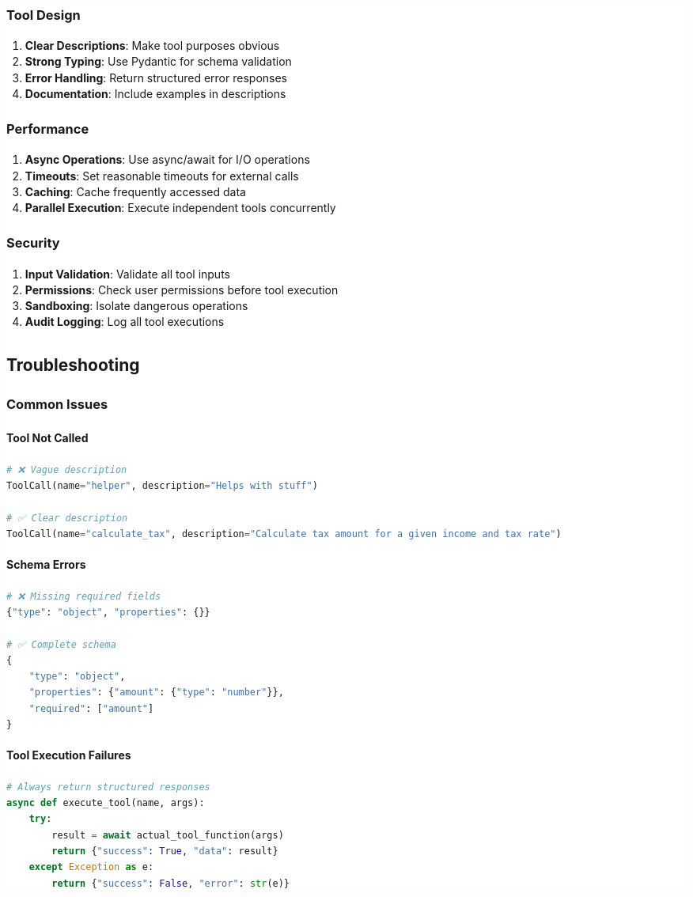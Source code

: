 ### Tool Design

1. **Clear Descriptions**: Make tool purposes obvious
2. **Strong Typing**: Use Pydantic for schema validation
3. **Error Handling**: Return structured error responses
4. **Documentation**: Include examples in descriptions

### Performance

1. **Async Operations**: Use async/await for I/O operations
2. **Timeouts**: Set reasonable timeouts for external calls
3. **Caching**: Cache frequently accessed data
4. **Parallel Execution**: Execute independent tools concurrently

### Security

1. **Input Validation**: Validate all tool inputs
2. **Permissions**: Check user permissions before tool execution
3. **Sandboxing**: Isolate dangerous operations
4. **Audit Logging**: Log all tool executions

## Troubleshooting

### Common Issues

#### Tool Not Called

```python
# ❌ Vague description
ToolCall(name="helper", description="Helps with stuff")

# ✅ Clear description  
ToolCall(name="calculate_tax", description="Calculate tax amount for a given income and tax rate")
```

#### Schema Errors

```python
# ❌ Missing required fields
{"type": "object", "properties": {}}

# ✅ Complete schema
{
    "type": "object", 
    "properties": {"amount": {"type": "number"}},
    "required": ["amount"]
}
```

#### Tool Execution Failures

```python
# Always return structured responses
async def execute_tool(name, args):
    try:
        result = await actual_tool_function(args)
        return {"success": True, "data": result}
    except Exception as e:
        return {"success": False, "error": str(e)}
```
